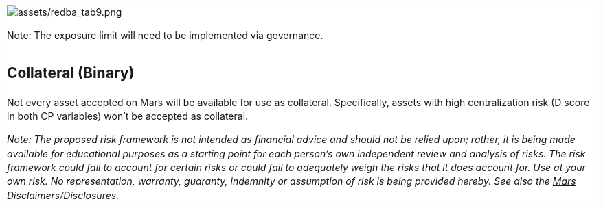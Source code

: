 ![assets/redba_tab9.png](assets/redba_tab9.png)

Note: The exposure limit will need to be implemented via governance.
## Collateral (Binary)

Not every asset accepted on Mars will be available for use as collateral. Specifically, assets with high centralization risk (D score in both CP variables) won’t be accepted as collateral.

_Note: The proposed risk framework is not intended as financial advice and should not be relied upon; rather, it is being made available for educational purposes as a starting point for each person’s own independent review and analysis of risks. The risk framework could fail to account for certain risks or could fail to adequately weigh the risks that it does account for. Use at your own risk. No representation, warranty, guaranty, indemnity or assumption of risk is being provided hereby. See also the [Mars Disclaimers/Disclosures](https://mars-protocol.medium.com/mars-disclaimers-disclosures-f44cc7c54a33)._
